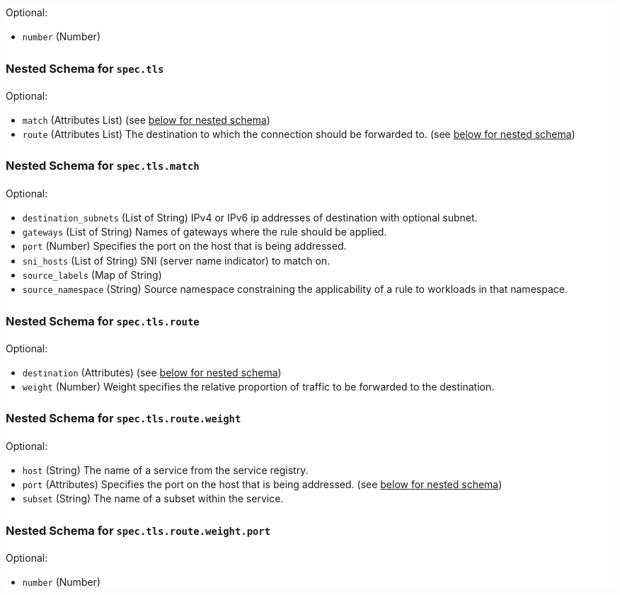 Optional:

- `number` (Number)





<a id="nestedatt--spec--tls"></a>
### Nested Schema for `spec.tls`

Optional:

- `match` (Attributes List) (see [below for nested schema](#nestedatt--spec--tls--match))
- `route` (Attributes List) The destination to which the connection should be forwarded to. (see [below for nested schema](#nestedatt--spec--tls--route))

<a id="nestedatt--spec--tls--match"></a>
### Nested Schema for `spec.tls.match`

Optional:

- `destination_subnets` (List of String) IPv4 or IPv6 ip addresses of destination with optional subnet.
- `gateways` (List of String) Names of gateways where the rule should be applied.
- `port` (Number) Specifies the port on the host that is being addressed.
- `sni_hosts` (List of String) SNI (server name indicator) to match on.
- `source_labels` (Map of String)
- `source_namespace` (String) Source namespace constraining the applicability of a rule to workloads in that namespace.


<a id="nestedatt--spec--tls--route"></a>
### Nested Schema for `spec.tls.route`

Optional:

- `destination` (Attributes) (see [below for nested schema](#nestedatt--spec--tls--route--destination))
- `weight` (Number) Weight specifies the relative proportion of traffic to be forwarded to the destination.

<a id="nestedatt--spec--tls--route--destination"></a>
### Nested Schema for `spec.tls.route.weight`

Optional:

- `host` (String) The name of a service from the service registry.
- `port` (Attributes) Specifies the port on the host that is being addressed. (see [below for nested schema](#nestedatt--spec--tls--route--weight--port))
- `subset` (String) The name of a subset within the service.

<a id="nestedatt--spec--tls--route--weight--port"></a>
### Nested Schema for `spec.tls.route.weight.port`

Optional:

- `number` (Number)


